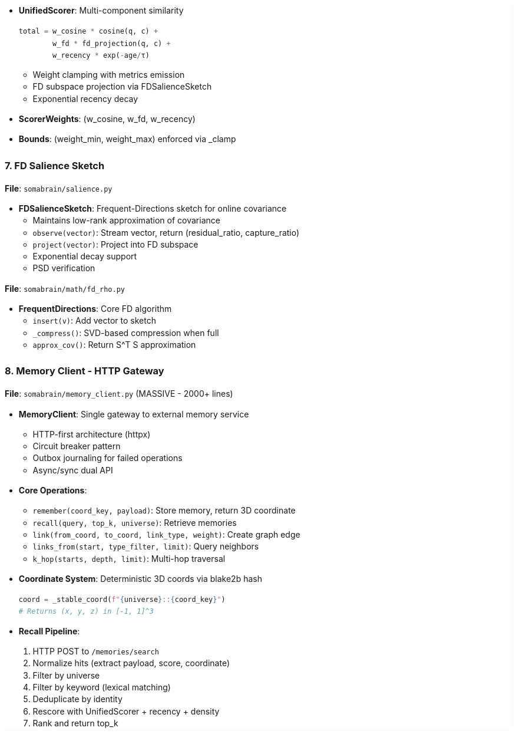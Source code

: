 - **UnifiedScorer**: Multi-component similarity
  ```python
  total = w_cosine * cosine(q, c) + 
          w_fd * fd_projection(q, c) + 
          w_recency * exp(-age/τ)
  ```
  - Weight clamping with metrics emission
  - FD subspace projection via FDSalienceSketch
  - Exponential recency decay

- **ScorerWeights**: (w_cosine, w_fd, w_recency)
- **Bounds**: (weight_min, weight_max) enforced via _clamp

### 7. FD Salience Sketch

**File**: `somabrain/salience.py`

- **FDSalienceSketch**: Frequent-Directions sketch for online covariance
  - Maintains low-rank approximation of covariance
  - `observe(vector)`: Stream vector, return (residual_ratio, capture_ratio)
  - `project(vector)`: Project into FD subspace
  - Exponential decay support
  - PSD verification

**File**: `somabrain/math/fd_rho.py`

- **FrequentDirections**: Core FD algorithm
  - `insert(v)`: Add vector to sketch
  - `_compress()`: SVD-based compression when full
  - `approx_cov()`: Return S^T S approximation

### 8. Memory Client - HTTP Gateway

**File**: `somabrain/memory_client.py` (MASSIVE - 2000+ lines)

- **MemoryClient**: Single gateway to external memory service
  - HTTP-first architecture (httpx)
  - Circuit breaker pattern
  - Outbox journaling for failed operations
  - Async/sync dual API

- **Core Operations**:
  - `remember(coord_key, payload)`: Store memory, return 3D coordinate
  - `recall(query, top_k, universe)`: Retrieve memories
  - `link(from_coord, to_coord, link_type, weight)`: Create graph edge
  - `links_from(start, type_filter, limit)`: Query neighbors
  - `k_hop(starts, depth, limit)`: Multi-hop traversal

- **Coordinate System**: Deterministic 3D coords via blake2b hash
  ```python
  coord = _stable_coord(f"{universe}::{coord_key}")
  # Returns (x, y, z) in [-1, 1]^3
  ```

- **Recall Pipeline**:
  1. HTTP POST to `/memories/search`
  2. Normalize hits (extract payload, score, coordinate)
  3. Filter by universe
  4. Filter by keyword (lexical matching)
  5. Deduplicate by identity
  6. Rescore with UnifiedScorer + recency + density
  7. Rank and return top_k

